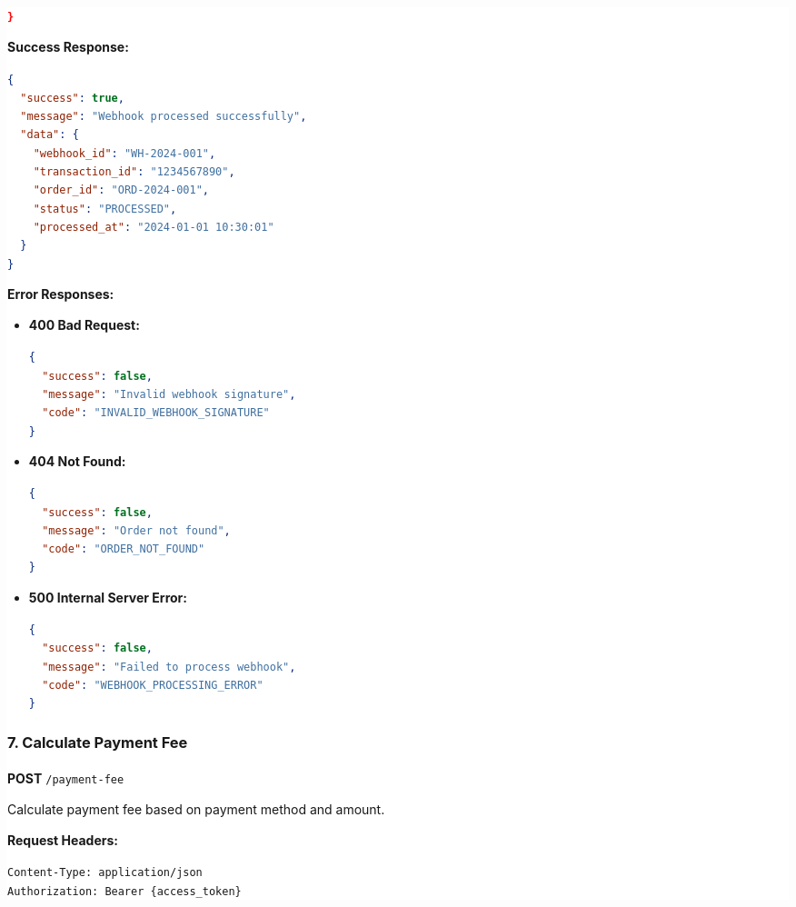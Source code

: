 ```json
}
```

**Success Response:**
```json
{
  "success": true,
  "message": "Webhook processed successfully",
  "data": {
    "webhook_id": "WH-2024-001",
    "transaction_id": "1234567890",
    "order_id": "ORD-2024-001",
    "status": "PROCESSED",
    "processed_at": "2024-01-01 10:30:01"
  }
}
```

**Error Responses:**
- **400 Bad Request:**
  ```json
  {
    "success": false,
    "message": "Invalid webhook signature",
    "code": "INVALID_WEBHOOK_SIGNATURE"
  }
  ```

- **404 Not Found:**
  ```json
  {
    "success": false,
    "message": "Order not found",
    "code": "ORDER_NOT_FOUND"
  }
  ```

- **500 Internal Server Error:**
  ```json
  {
    "success": false,
    "message": "Failed to process webhook",
    "code": "WEBHOOK_PROCESSING_ERROR"
  }
  ```

### 7. Calculate Payment Fee

**POST** `/payment-fee`

Calculate payment fee based on payment method and amount.

**Request Headers:**
```
Content-Type: application/json
Authorization: Bearer {access_token}
```
